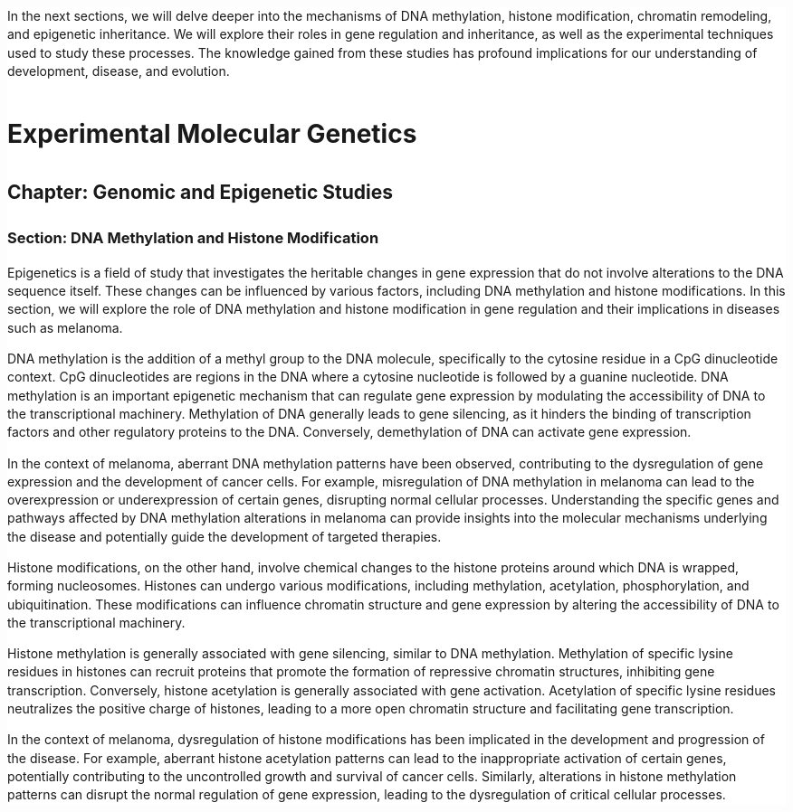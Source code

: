 In the next sections, we will delve deeper into the mechanisms of DNA methylation, histone modification, chromatin remodeling, and epigenetic inheritance. We will explore their roles in gene regulation and inheritance, as well as the experimental techniques used to study these processes. The knowledge gained from these studies has profound implications for our understanding of development, disease, and evolution.

# Experimental Molecular Genetics

## Chapter: Genomic and Epigenetic Studies

### Section: DNA Methylation and Histone Modification

Epigenetics is a field of study that investigates the heritable changes in gene expression that do not involve alterations to the DNA sequence itself. These changes can be influenced by various factors, including DNA methylation and histone modifications. In this section, we will explore the role of DNA methylation and histone modification in gene regulation and their implications in diseases such as melanoma.

DNA methylation is the addition of a methyl group to the DNA molecule, specifically to the cytosine residue in a CpG dinucleotide context. CpG dinucleotides are regions in the DNA where a cytosine nucleotide is followed by a guanine nucleotide. DNA methylation is an important epigenetic mechanism that can regulate gene expression by modulating the accessibility of DNA to the transcriptional machinery. Methylation of DNA generally leads to gene silencing, as it hinders the binding of transcription factors and other regulatory proteins to the DNA. Conversely, demethylation of DNA can activate gene expression.

In the context of melanoma, aberrant DNA methylation patterns have been observed, contributing to the dysregulation of gene expression and the development of cancer cells. For example, misregulation of DNA methylation in melanoma can lead to the overexpression or underexpression of certain genes, disrupting normal cellular processes. Understanding the specific genes and pathways affected by DNA methylation alterations in melanoma can provide insights into the molecular mechanisms underlying the disease and potentially guide the development of targeted therapies.

Histone modifications, on the other hand, involve chemical changes to the histone proteins around which DNA is wrapped, forming nucleosomes. Histones can undergo various modifications, including methylation, acetylation, phosphorylation, and ubiquitination. These modifications can influence chromatin structure and gene expression by altering the accessibility of DNA to the transcriptional machinery.

Histone methylation is generally associated with gene silencing, similar to DNA methylation. Methylation of specific lysine residues in histones can recruit proteins that promote the formation of repressive chromatin structures, inhibiting gene transcription. Conversely, histone acetylation is generally associated with gene activation. Acetylation of specific lysine residues neutralizes the positive charge of histones, leading to a more open chromatin structure and facilitating gene transcription.

In the context of melanoma, dysregulation of histone modifications has been implicated in the development and progression of the disease. For example, aberrant histone acetylation patterns can lead to the inappropriate activation of certain genes, potentially contributing to the uncontrolled growth and survival of cancer cells. Similarly, alterations in histone methylation patterns can disrupt the normal regulation of gene expression, leading to the dysregulation of critical cellular processes.
